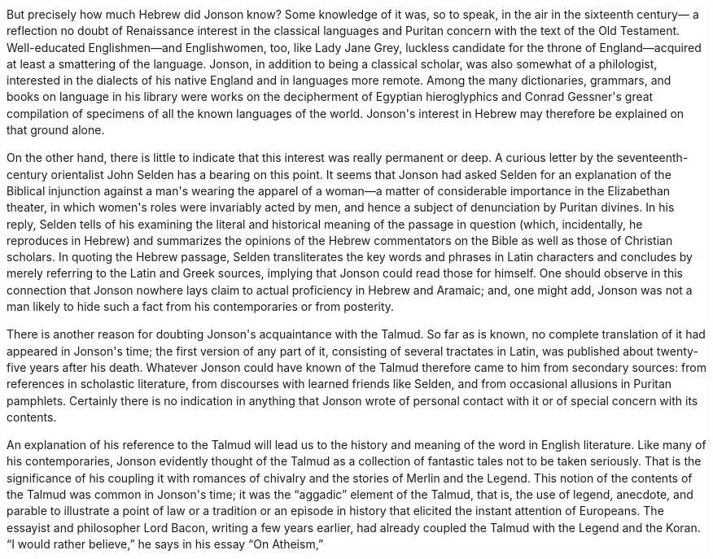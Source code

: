 But precisely how much Hebrew did Jonson know?
Some knowledge of it was, so to speak, in the air in the sixteenth
century— a reflection no doubt of Renaissance interest
in the classical languages and Puritan concern with the text
of the Old Testament.  Well-educated Englishmen—and
Englishwomen, too, like Lady Jane Grey, luckless candidate
for the throne of England—acquired at least a smattering of
the language.  Jonson, in addition to being a classical scholar,
was also somewhat of a philologist, interested in the dialects
of his native England and in languages more remote.  Among
the many dictionaries, grammars, and books on language in
his library were works on the decipherment of Egyptian
hieroglyphics and Conrad Gessner's great compilation of
specimens of all the known languages of the world.  Jonson's
interest in Hebrew may therefore be explained on that
ground alone.

On the other hand, there is little to indicate that this interest
was really permanent or deep.  A curious letter by the
seventeenth-century orientalist John Selden has a bearing on
this point.  It seems that Jonson had asked Selden for an explanation
of the Biblical injunction against a man's wearing
the apparel of a woman—a matter of considerable importance
in the Elizabethan theater, in which women's roles
were invariably acted by men, and hence a subject of denunciation
by Puritan divines.  In his reply, Selden tells of his examining
the literal and historical meaning of the passage in
question (which, incidentally, he reproduces in Hebrew) and
summarizes the opinions of the Hebrew commentators on the
Bible as well as those of Christian scholars.  In quoting the Hebrew
passage, Selden transliterates the key words and phrases
in Latin characters and concludes by merely referring to the
Latin and Greek sources, implying that Jonson could read
those for himself.  One should observe in this connection that
Jonson nowhere lays claim to actual proficiency in Hebrew
and Aramaic; and, one might add, Jonson was not a man
likely to hide such a fact from his contemporaries or from
posterity.

There is another reason for doubting Jonson's acquaintance
with the Talmud.  So far as is known, no complete translation
of it had appeared in Jonson's time; the first version of
any part of it, consisting of several tractates in Latin, was
published about twenty-five years after his death.  Whatever
Jonson could have known of the Talmud therefore came to
him from secondary sources: from references in scholastic
literature, from discourses with learned friends like Selden,
and from occasional allusions in Puritan pamphlets.  Certainly
there is no indication in anything that Jonson wrote of personal
contact with it or of special concern with its contents.

An explanation of his reference to the Talmud will lead
us to the history and meaning of the word in English literature.
Like many of his contemporaries, Jonson evidently
thought of the Talmud as a collection of fantastic tales not to
be taken seriously.  That is the significance of his coupling it
with romances of chivalry and the stories of Merlin and the
Legend.  This notion of the contents of the Talmud was common
in Jonson's time; it was the &ldquo;aggadic&rdquo; element of the Talmud,
that is, the use of legend, anecdote, and parable to illustrate
a point of law or a tradition or an episode in history that
elicited the instant attention of Europeans.  The essayist and
philosopher Lord Bacon, writing a few years earlier, had already
coupled the Talmud with the Legend and the Koran.
&ldquo;I would rather believe,&rdquo; he says in his essay &ldquo;On Atheism,&rdquo;
